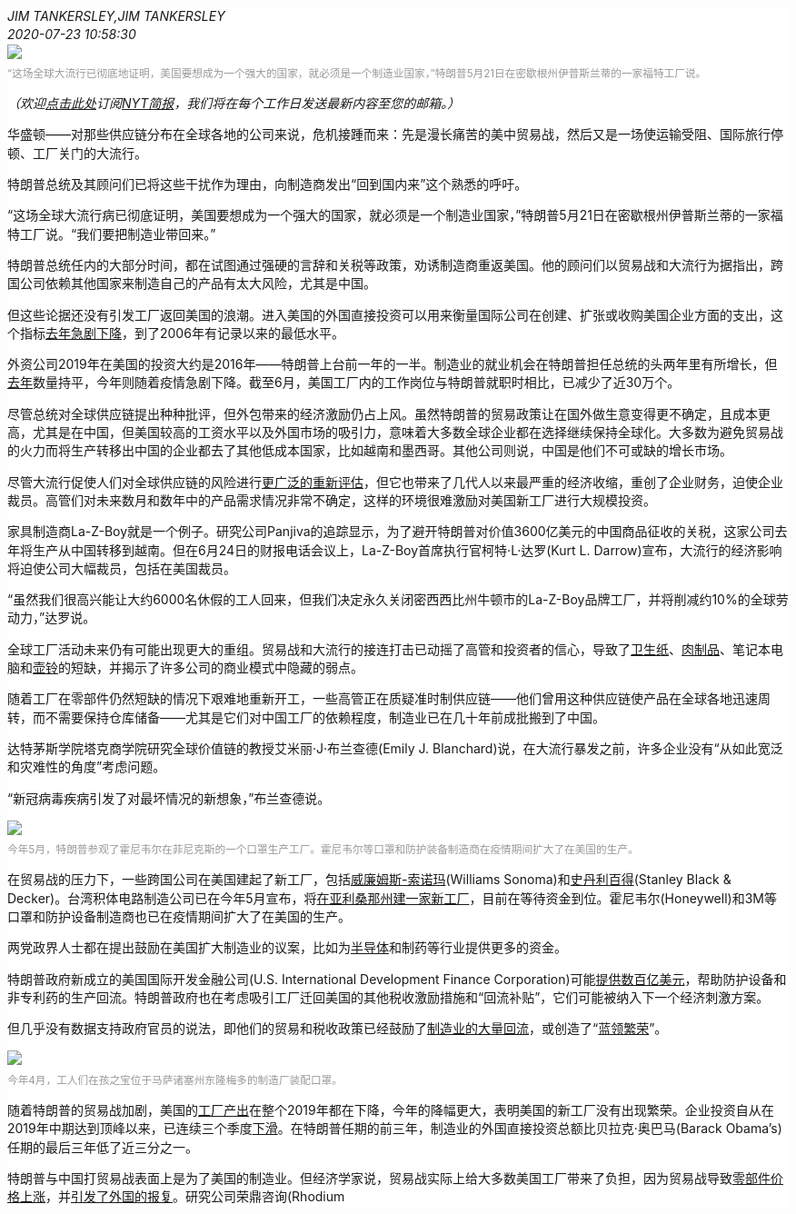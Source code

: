 <div><i>JIM TANKERSLEY,JIM TANKERSLEY<br>2020-07-23 10:58:30</i></div><img src="https://images.weserv.nl?url=static01.nyt.com/images/2020/07/19/business/00DC-VIRUS-RESHORING-01/merlin_172720542_481d3124-2fec-4c75-a4e6-cbd3534360e3-articleLarge.jpg" width="100%"><div><small style="color: #999;">“这场全球大流行已彻底地证明，美国要想成为一个强大的国家，就必须是一个制造业国家，”特朗普5月21日在密歇根州伊普斯兰蒂的一家福特工厂说。</small></div><p><i>（欢迎</i><a rel="nofollow" target="_blank" href="https://sso.nytcn.me/email/?source=top-right"><i>点击此处</i></a><i>订阅</i><a rel="nofollow" target="_blank" href="https://m.cn.nytimes.com/morning-brief/"><i>NYT简报</i></a><i>，我们将在每个工作日发送最新内容至您的邮箱。）</i></p><p>华盛顿——对那些供应链分布在全球各地的公司来说，危机接踵而来：先是漫长痛苦的美中贸易战，然后又是一场使运输受阻、国际旅行停顿、工厂关门的大流行。</p><p>特朗普总统及其顾问们已将这些干扰作为理由，向制造商发出“回到国内来”这个熟悉的呼吁。</p><p>“这场全球大流行病已彻底证明，美国要想成为一个强大的国家，就必须是一个制造业国家，”特朗普5月21日在密歇根州伊普斯兰蒂的一家福特工厂说。“我们要把制造业带回来。”</p><p>特朗普总统任内的大部分时间，都在试图通过强硬的言辞和关税等政策，劝诱制造商重返美国。他的顾问们以贸易战和大流行为据指出，跨国公司依赖其他国家来制造自己的产品有太大风险，尤其是中国。</p><p>但这些论据还没有引发工厂返回美国的浪潮。进入美国的外国直接投资可以用来衡量国际公司在创建、扩张或收购美国企业方面的支出，这个指标<a rel="nofollow" target="_blank" href="https://www.bea.gov/news/2020/new-foreign-direct-investment-united-states-2019">去年急剧下降</a>，到了2006年有记录以来的最低水平。</p><p>外资公司2019年在美国的投资大约是2016年——特朗普上台前一年的一半。制造业的就业机会在特朗普担任总统的头两年里有所增长，但<a rel="nofollow" target="_blank" href="https://www.bls.gov/iag/tgs/iag31-33.htm">去年</a>数量持平，今年则随着疫情急剧下降。截至6月，美国工厂内的工作岗位与特朗普就职时相比，已减少了近30万个。</p><p>尽管总统对全球供应链提出种种批评，但外包带来的经济激励仍占上风。虽然特朗普的贸易政策让在国外做生意变得更不确定，且成本更高，尤其是在中国，但美国较高的工资水平以及外国市场的吸引力，意味着大多数全球企业都在选择继续保持全球化。大多数为避免贸易战的火力而将生产转移出中国的企业都去了其他低成本国家，比如越南和墨西哥。其他公司则说，中国是他们不可或缺的增长市场。</p><p>尽管大流行促使人们对全球供应链的风险进行<a rel="nofollow" target="_blank" href="https://cn.nytimes.com/business/20200306/coronavirus-globalism/">更广泛的重新评估</a>，但它也带来了几代人以来最严重的经济收缩，重创了企业财务，迫使企业裁员。高管们对未来数月和数年中的产品需求情况非常不确定，这样的环境很难激励对美国新工厂进行大规模投资。</p><p>家具制造商La-Z-Boy就是一个例子。研究公司Panjiva的追踪显示，为了避开特朗普对价值3600亿美元的中国商品征收的关税，这家公司去年将生产从中国转移到越南。但在6月24日的财报电话会议上，La-Z-Boy首席执行官柯特·L·达罗(Kurt L. Darrow)宣布，大流行的经济影响将迫使公司大幅裁员，包括在美国裁员。</p><p>“虽然我们很高兴能让大约6000名休假的工人回来，但我们决定永久关闭密西西比州牛顿市的La-Z-Boy品牌工厂，并将削减约10%的全球劳动力，”达罗说。</p><p>全球工厂活动未来仍有可能出现更大的重组。贸易战和大流行的接连打击已动摇了高管和投资者的信心，导致了<a rel="nofollow" target="_blank" href="https://www.nytimes.com/2020/03/13/business/toilet-paper-shortage.html">卫生纸</a>、<a rel="nofollow" target="_blank" href="https://www.nytimes.com/2020/05/05/business/coronavirus-meat-shortages.html">肉制品</a>、笔记本电脑和<a rel="nofollow" target="_blank" href="https://www.gq.com/story/inside-the-great-kettlebell-shortage">壶铃</a>的短缺，并揭示了许多公司的商业模式中隐藏的弱点。</p><p>随着工厂在零部件仍然短缺的情况下艰难地重新开工，一些高管正在质疑<a rel="nofollow" target="_blank">准时制供应链</a>——他们曾用这种供应链使产品在全球各地迅速周转，而不需要保持仓库储备——尤其是它们对中国工厂的依赖程度，制造业已在几十年前成批搬到了中国。</p><p>达特茅斯学院塔克商学院研究全球价值链的教授艾米丽·J·布兰查德(Emily J. Blanchard)说，在大流行暴发之前，许多企业没有“从如此宽泛和灾难性的角度”考虑问题。</p><p>“新冠病毒疾病引发了对最坏情况的新想象，”布兰查德说。</p><img src="https://images.weserv.nl?url=static01.nyt.com/images/2020/07/19/business/00DC-Virus-Reshoring-honeywell/merlin_172222197_b7b03af1-dc76-4091-a220-276fe6dea46f-articleLarge.jpg" width="100%"><div><small style="color: #999;">今年5月，特朗普参观了霍尼韦尔在菲尼克斯的一个口罩生产工厂。霍尼韦尔等口罩和防护装备制造商在疫情期间扩大了在美国的生产。</small></div><p>在贸易战的压力下，一些跨国公司在美国建起了新工厂，包括<a rel="nofollow" target="_blank" href="https://www.cnbc.com/2019/05/13/williams-sonoma-ceo-says-it-shifted-operations-ahead-of-tariff-hikes.html">威廉姆斯-索诺玛</a>(Williams Sonoma)和<a rel="nofollow" target="_blank" href="https://www.wsj.com/articles/stanley-to-make-more-craftsman-tools-in-u-s-11557919800">史丹利百得</a>(Stanley Black & Decker)。台湾积体电路制造公司已在今年5月宣布，将<a rel="nofollow" target="_blank" href="https://cn.nytimes.com/technology/20200515/trump-tsmc-us-chip-facility/">在亚利桑那州建一家新工厂</a>，目前在等待资金到位。霍尼韦尔(Honeywell)和3M等口罩和防护设备制造商也已在疫情期间扩大了在美国的生产。</p><p>两党政界人士都在提出鼓励在美国扩大制造业的议案，比如为<a rel="nofollow" target="_blank" href="https://cn.nytimes.com/business/20200612/semiconductors-chips-congress-china/">半导体</a>和<a rel="nofollow" target="_blank">制药</a>等行业提供更多的资金。</p><p>特朗普政府新成立的美国国际开发金融公司(U.S. International Development Finance Corporation)可能<a rel="nofollow" target="_blank" href="https://www.reuters.com/article/us-usa-trade-reshoring-exclusive/exclusive-u-s-development-agency-could-loan-billions-for-reshoring-official-says-idUSKBN23U31F">提供数百亿美元</a>，帮助防护设备和非专利药的生产回流。特朗普政府也在考虑吸引工厂迁回美国的其他税收激励措施和“回流补贴”，它们可能被纳入下一个经济刺激方案。</p><p>但几乎没有数据支持政府官员的说法，即他们的贸易和税收政策已经鼓励了<a rel="nofollow" target="_blank" href="https://www.nytimes.com/2020/05/11/opinion/coronavirus-jobs-offshoring.html">制造业的大量回流</a>，或创造了“<a rel="nofollow" target="_blank" href="https://www.nytimes.com/2020/06/16/business/economy/trump-trade-tariffs.html">蓝领繁荣</a>”。</p><img src="https://images.weserv.nl?url=static01.nyt.com/images/2020/06/26/business/00DC-VIRUS-RESHORING-02/00DC-VIRUS-RESHORING-02-articleLarge.jpg" width="100%"><div><small style="color: #999;">今年4月，工人们在孩之宝位于马萨诸塞州东隆梅多的制造厂装配口罩。</small></div><p>随着特朗普的贸易战加剧，美国的<a rel="nofollow" target="_blank" href="https://fred.stlouisfed.org/graph/?g=sKQ7">工厂产出</a>在整个2019年都在下降，今年的降幅更大，表明美国的新工厂没有出现繁荣。企业投资自从在2019年中期达到顶峰以来，已连续三个季度<a rel="nofollow" target="_blank" href="https://fred.stlouisfed.org/series/PNFI">下滑</a>。在特朗普任期的前三年，制造业的外国直接投资总额比贝拉克·奥巴马(Barack Obama’s)任期的最后三年低了近三分之一。</p><p>特朗普与中国打贸易战表面上是为了美国的制造业。但经济学家说，贸易战实际上给大多数美国工厂带来了负担，因为贸易战导致<a rel="nofollow" target="_blank" href="https://www.federalreserve.gov/econres/feds/files/2019086pap.pdf">零部件价格上涨</a>，并<a rel="nofollow" target="_blank" href="https://www.federalreserve.gov/econres/feds/files/2019086pap.pdf">引发了外国的报复</a>。研究公司荣鼎咨询(Rhodium